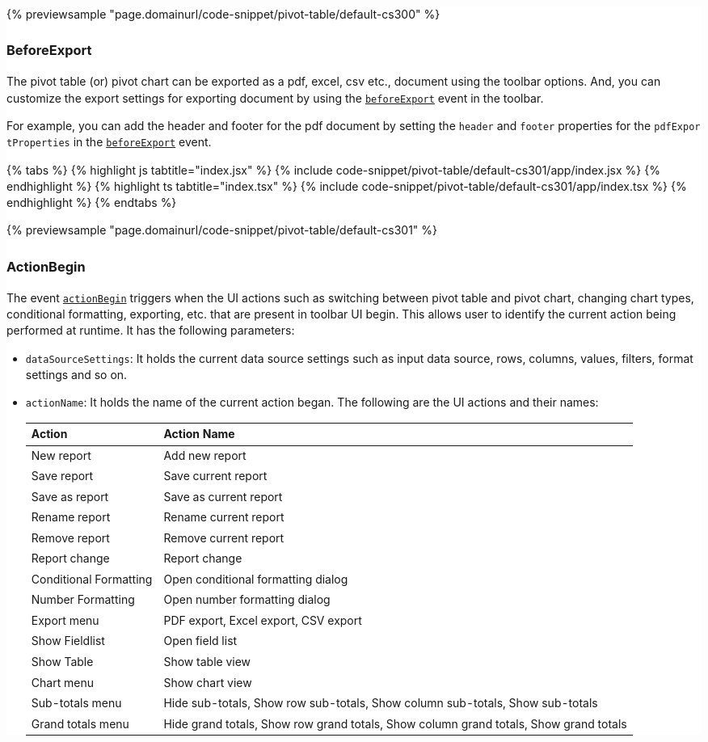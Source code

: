  {% previewsample "page.domainurl/code-snippet/pivot-table/default-cs300" %}

### BeforeExport

The pivot table (or) pivot chart can be exported as a pdf, excel, csv etc.,  document using the toolbar options. And, you can customize the export settings for exporting document by using the [`beforeExport`](https://ej2.syncfusion.com/react/documentation/api/pivotview/#beforeexport) event in the toolbar.

For example, you can add the header and footer for the pdf document by setting the `header` and `footer` properties for the `pdfExportProperties` in the [`beforeExport`](https://ej2.syncfusion.com/react/documentation/api/pivotview/#beforeexport) event.

{% tabs %}
{% highlight js tabtitle="index.jsx" %}
{% include code-snippet/pivot-table/default-cs301/app/index.jsx %}
{% endhighlight %}
{% highlight ts tabtitle="index.tsx" %}
{% include code-snippet/pivot-table/default-cs301/app/index.tsx %}
{% endhighlight %}
{% endtabs %}

 {% previewsample "page.domainurl/code-snippet/pivot-table/default-cs301" %}

### ActionBegin

The event [`actionBegin`](https://ej2.syncfusion.com/react/documentation/api/pivotview/#actionbegin) triggers when the UI actions such as switching between pivot table and pivot chart, changing chart types, conditional formatting, exporting, etc. that are present in toolbar UI begin. This allows user to identify the current action being performed at runtime. It has the following parameters:

* `dataSourceSettings`: It holds the current data source settings such as input data source, rows, columns, values, filters, format settings and so on.

* `actionName`: It holds the name of the current action began. The following are the UI actions and their names:

    | Action | Action Name | 
    |------|-------------|
    | New report | Add new report |
    | Save report | Save current report |
    | Save as report | Save as current report |
    | Rename report | Rename current report |
    | Remove report | Remove current report |
    | Report change | Report change |
    | Conditional Formatting | Open conditional formatting dialog |
    | Number Formatting | Open number formatting dialog |
    | Export menu | PDF export, Excel export, CSV export |
    | Show Fieldlist | Open field list |
    | Show Table | Show table view |
    | Chart menu | Show chart view |
    | Sub-totals menu | Hide sub-totals, Show row sub-totals, Show column sub-totals, Show sub-totals |
    | Grand totals menu | Hide grand totals, Show row grand totals, Show column grand totals, Show grand totals |
